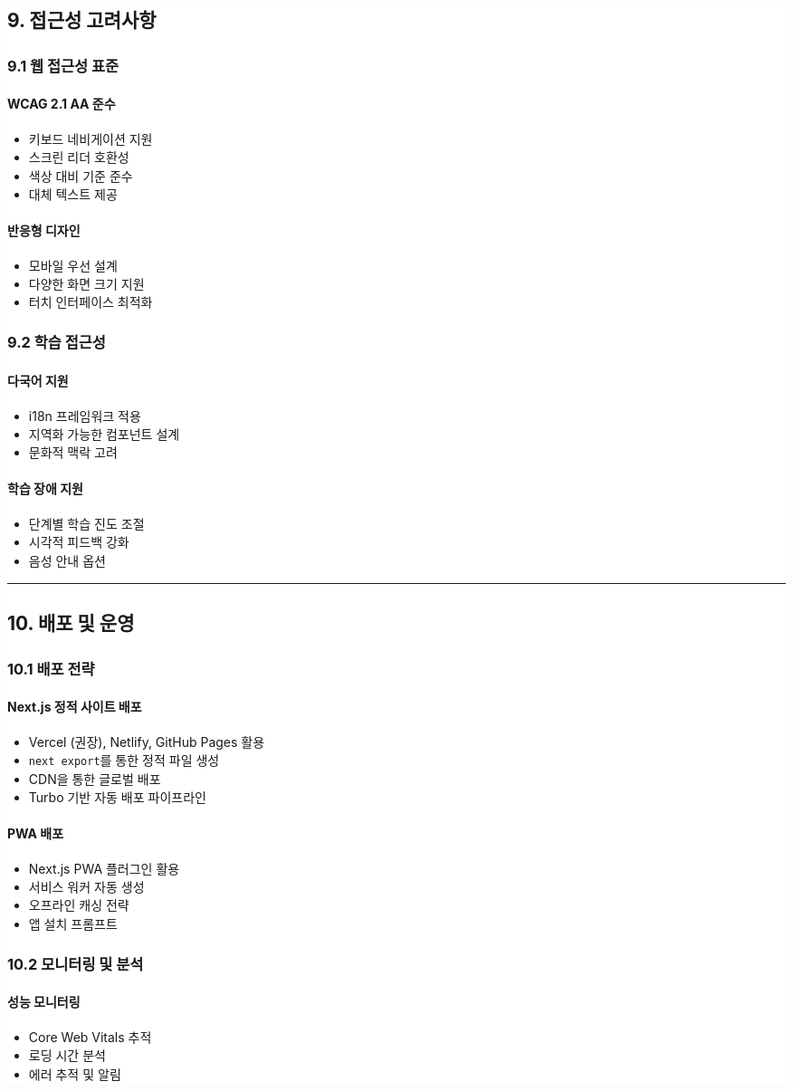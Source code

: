 
## 9. 접근성 고려사항

### 9.1 웹 접근성 표준

#### WCAG 2.1 AA 준수
- 키보드 네비게이션 지원
- 스크린 리더 호환성
- 색상 대비 기준 준수
- 대체 텍스트 제공

#### 반응형 디자인
- 모바일 우선 설계
- 다양한 화면 크기 지원
- 터치 인터페이스 최적화

### 9.2 학습 접근성

#### 다국어 지원
- i18n 프레임워크 적용
- 지역화 가능한 컴포넌트 설계
- 문화적 맥락 고려

#### 학습 장애 지원
- 단계별 학습 진도 조절
- 시각적 피드백 강화
- 음성 안내 옵션

---

## 10. 배포 및 운영

### 10.1 배포 전략

#### Next.js 정적 사이트 배포
- Vercel (권장), Netlify, GitHub Pages 활용
- `next export`를 통한 정적 파일 생성
- CDN을 통한 글로벌 배포
- Turbo 기반 자동 배포 파이프라인

#### PWA 배포
- Next.js PWA 플러그인 활용
- 서비스 워커 자동 생성
- 오프라인 캐싱 전략
- 앱 설치 프롬프트

### 10.2 모니터링 및 분석

#### 성능 모니터링
- Core Web Vitals 추적
- 로딩 시간 분석
- 에러 추적 및 알림
